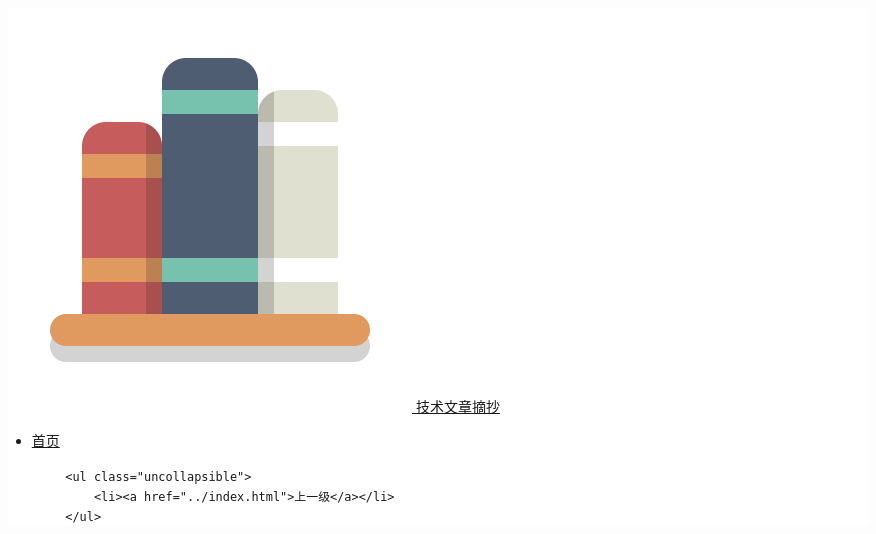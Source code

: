 <!DOCTYPE html>

<html xmlns="http://www.w3.org/1999/xhtml">
<head>
    <head>
        <meta http-equiv="Content-Type" content="text/html; charset=UTF-8">
        <meta name="viewport" content="width=device-width, initial-scale=1, maximum-scale=1.0, user-scalable=no">
        <link rel="icon" href="../../static/favicon.png">
        <title>19  性能优化：Go 语言如何进行代码检查和优化？.md</title>
        <!-- Spectre.css framework -->
        <link rel="stylesheet" href="../../static/index.css">
        <!-- theme css & js -->
        <meta name="generator" content="Hexo 4.2.0">
    </head>

<body>

<div class="book-container">
    <div class="book-sidebar">
        <div class="book-brand">
            <a href="../../index.html">
                <img src="../../static/favicon.png">
                <span>技术文章摘抄</span>
            </a>
        </div>
        <div class="book-menu uncollapsible">
            <ul class="uncollapsible">
                <li><a href="../../index.html" class="current-tab">首页</a></li>
            </ul>

            <ul class="uncollapsible">
                <li><a href="../index.html">上一级</a></li>
            </ul>
